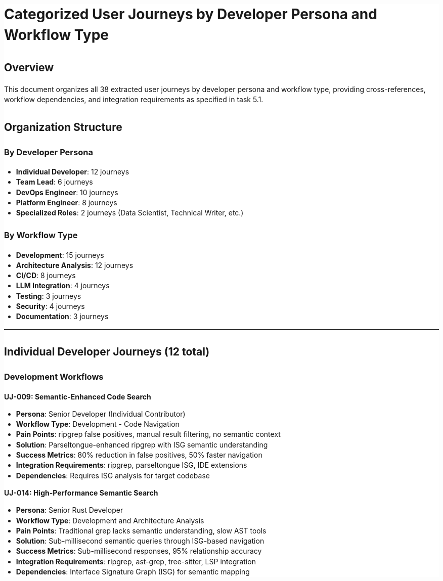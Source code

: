 # Categorized User Journeys by Developer Persona and Workflow Type

## Overview

This document organizes all 38 extracted user journeys by developer persona and workflow type, providing cross-references, workflow dependencies, and integration requirements as specified in task 5.1.

## Organization Structure

### By Developer Persona
- **Individual Developer**: 12 journeys
- **Team Lead**: 6 journeys  
- **DevOps Engineer**: 10 journeys
- **Platform Engineer**: 8 journeys
- **Specialized Roles**: 2 journeys (Data Scientist, Technical Writer, etc.)

### By Workflow Type
- **Development**: 15 journeys
- **Architecture Analysis**: 12 journeys
- **CI/CD**: 8 journeys
- **LLM Integration**: 4 journeys
- **Testing**: 3 journeys
- **Security**: 4 journeys
- **Documentation**: 3 journeys

---

## Individual Developer Journeys (12 total)

### Development Workflows
**UJ-009: Semantic-Enhanced Code Search**
- **Persona**: Senior Developer (Individual Contributor)
- **Workflow Type**: Development - Code Navigation
- **Pain Points**: ripgrep false positives, manual result filtering, no semantic context
- **Solution**: Parseltongue-enhanced ripgrep with ISG semantic understanding
- **Success Metrics**: 80% reduction in false positives, 50% faster navigation
- **Integration Requirements**: ripgrep, parseltongue ISG, IDE extensions
- **Dependencies**: Requires ISG analysis for target codebase

**UJ-014: High-Performance Semantic Search**
- **Persona**: Senior Rust Developer
- **Workflow Type**: Development and Architecture Analysis
- **Pain Points**: Traditional grep lacks semantic understanding, slow AST tools
- **Solution**: Sub-millisecond semantic queries through ISG-based navigation
- **Success Metrics**: Sub-millisecond responses, 95% relationship accuracy
- **Integration Requirements**: ripgrep, ast-grep, tree-sitter, LSP integration
- **Dependencies**: Interface Signature Graph (ISG) for semantic mapping
